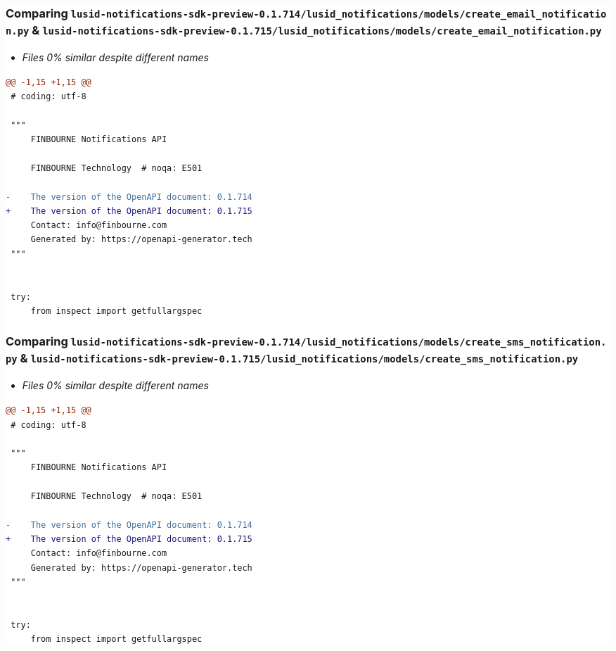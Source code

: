 ### Comparing `lusid-notifications-sdk-preview-0.1.714/lusid_notifications/models/create_email_notification.py` & `lusid-notifications-sdk-preview-0.1.715/lusid_notifications/models/create_email_notification.py`

 * *Files 0% similar despite different names*

```diff
@@ -1,15 +1,15 @@
 # coding: utf-8
 
 """
     FINBOURNE Notifications API
 
     FINBOURNE Technology  # noqa: E501
 
-    The version of the OpenAPI document: 0.1.714
+    The version of the OpenAPI document: 0.1.715
     Contact: info@finbourne.com
     Generated by: https://openapi-generator.tech
 """
 
 
 try:
     from inspect import getfullargspec
```

### Comparing `lusid-notifications-sdk-preview-0.1.714/lusid_notifications/models/create_sms_notification.py` & `lusid-notifications-sdk-preview-0.1.715/lusid_notifications/models/create_sms_notification.py`

 * *Files 0% similar despite different names*

```diff
@@ -1,15 +1,15 @@
 # coding: utf-8
 
 """
     FINBOURNE Notifications API
 
     FINBOURNE Technology  # noqa: E501
 
-    The version of the OpenAPI document: 0.1.714
+    The version of the OpenAPI document: 0.1.715
     Contact: info@finbourne.com
     Generated by: https://openapi-generator.tech
 """
 
 
 try:
     from inspect import getfullargspec
```

